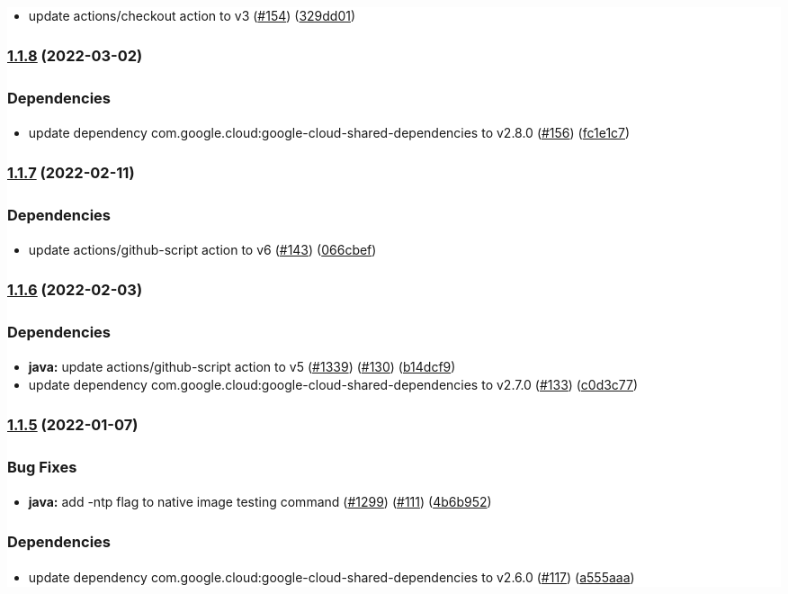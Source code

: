 * update actions/checkout action to v3 ([#154](https://github.com/googleapis/java-debugger-client/issues/154)) ([329dd01](https://github.com/googleapis/java-debugger-client/commit/329dd01874f16ecf3512e81f9c2c178faea4f28f))

### [1.1.8](https://github.com/googleapis/java-debugger-client/compare/v1.1.7...v1.1.8) (2022-03-02)


### Dependencies

* update dependency com.google.cloud:google-cloud-shared-dependencies to v2.8.0 ([#156](https://github.com/googleapis/java-debugger-client/issues/156)) ([fc1e1c7](https://github.com/googleapis/java-debugger-client/commit/fc1e1c719a2dcb7b26b28369cea51804aec5f8d2))

### [1.1.7](https://github.com/googleapis/java-debugger-client/compare/v1.1.6...v1.1.7) (2022-02-11)


### Dependencies

* update actions/github-script action to v6 ([#143](https://github.com/googleapis/java-debugger-client/issues/143)) ([066cbef](https://github.com/googleapis/java-debugger-client/commit/066cbef5cba474ced9c214b02d83ca77ab96b046))

### [1.1.6](https://github.com/googleapis/java-debugger-client/compare/v1.1.5...v1.1.6) (2022-02-03)


### Dependencies

* **java:** update actions/github-script action to v5 ([#1339](https://github.com/googleapis/java-debugger-client/issues/1339)) ([#130](https://github.com/googleapis/java-debugger-client/issues/130)) ([b14dcf9](https://github.com/googleapis/java-debugger-client/commit/b14dcf9fc44df07bd4a8c7127926cb326fd7c887))
* update dependency com.google.cloud:google-cloud-shared-dependencies to v2.7.0 ([#133](https://github.com/googleapis/java-debugger-client/issues/133)) ([c0d3c77](https://github.com/googleapis/java-debugger-client/commit/c0d3c772144fd5566408480c4dd652f254b879f1))

### [1.1.5](https://www.github.com/googleapis/java-debugger-client/compare/v1.1.4...v1.1.5) (2022-01-07)


### Bug Fixes

* **java:** add -ntp flag to native image testing command ([#1299](https://www.github.com/googleapis/java-debugger-client/issues/1299)) ([#111](https://www.github.com/googleapis/java-debugger-client/issues/111)) ([4b6b952](https://www.github.com/googleapis/java-debugger-client/commit/4b6b952bbc0f7f2fd8ee6ec4b6f4b89ef7b2ab7f))


### Dependencies

* update dependency com.google.cloud:google-cloud-shared-dependencies to v2.6.0 ([#117](https://www.github.com/googleapis/java-debugger-client/issues/117)) ([a555aaa](https://www.github.com/googleapis/java-debugger-client/commit/a555aaaf4192cadd311ba3c3b0a8a1147d284f82))
